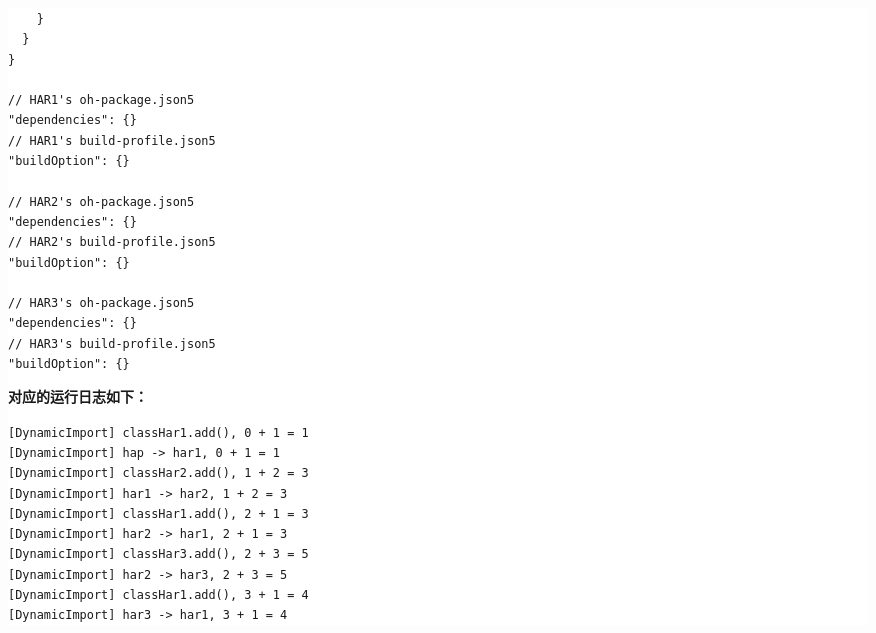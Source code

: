 ```json5
    }
  }
}

// HAR1's oh-package.json5
"dependencies": {}
// HAR1's build-profile.json5
"buildOption": {}

// HAR2's oh-package.json5
"dependencies": {}
// HAR2's build-profile.json5
"buildOption": {}

// HAR3's oh-package.json5
"dependencies": {}
// HAR3's build-profile.json5
"buildOption": {}
```

**对应的运行日志如下：**

```text
[DynamicImport] classHar1.add(), 0 + 1 = 1
[DynamicImport] hap -> har1, 0 + 1 = 1
[DynamicImport] classHar2.add(), 1 + 2 = 3
[DynamicImport] har1 -> har2, 1 + 2 = 3
[DynamicImport] classHar1.add(), 2 + 1 = 3
[DynamicImport] har2 -> har1, 2 + 1 = 3
[DynamicImport] classHar3.add(), 2 + 3 = 5
[DynamicImport] har2 -> har3, 2 + 3 = 5
[DynamicImport] classHar1.add(), 3 + 1 = 4
[DynamicImport] har3 -> har1, 3 + 1 = 4
```
